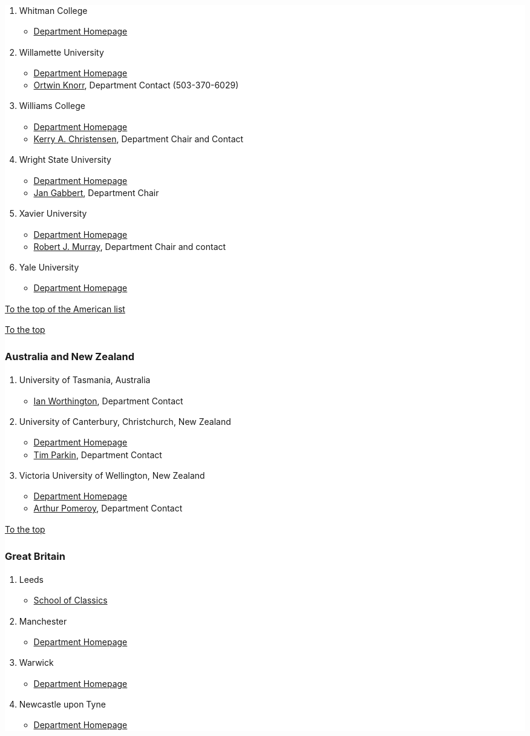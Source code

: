 1. Whitman College
    -   [Department Homepage](http://www.whitman.edu/classics/classics.html)

1. Willamette University
    -   [Department Homepage](http://www.willamette.edu/cla/classics/)
    -   [Ortwin Knorr](mailto:oknorr@willamette.edu), Department Contact (503-370-6029)

1. Williams College
    -   [Department Homepage](http://www.williams.edu:803/Classics/)
    -   [Kerry A. Christensen](mailto:Kerry.A.Christensen@williams.edu), Department Chair and Contact

1. Wright State University
    -   [Department Homepage](http://www.wright.edu/cola/Dept/cls/)
    -   [Jan Gabbert](mailto:jgabbert@desire.wright.edu), Department Chair

1. <span id="X"> Xavier University</span>
    -   [Department Homepage](http://www.xu.edu/classics/)
    -   [Robert J. Murray](mailto:murray@xavier.xu.edu), Department Chair and contact

1. <span id="Y"> Yale University</span><span id="Z"></span>
    -   [Department Homepage](http://www.yale.edu/yalecollege/publications/ycps/chapter_iv/classical.html)

[To the top of the American list](#united-states-and-canada)

[To the top](#undergraduate-programs-in-classics)


### Australia and New Zealand

1.  University of Tasmania, Australia
    -   [Ian Worthington](mailto:Ian.Worthington@classics.utas.edu.au),
        Department Contact

1.  University of Canterbury, Christchurch, New Zealand
    -   [Department Homepage](http://www.clas.canterbury.ac.nz/)
    -   [Tim Parkin](mailto:t.parkin@clas.canterbury.ac.nz), Department Contact

1.  Victoria University of Wellington, New Zealand
    -   [Department Homepage](http://www.vuw.ac.nz/classics/)
    -   [Arthur Pomeroy](mailto:Arthur.Pomeroy@vuw.ac.nz), Department Contact

[To the top](#undergraduate-programs-in-classics)


### Great Britain

1.  Leeds
    -   [School of Classics](http://www.leeds.ac.uk/classics/)

1.  Manchester
    -   [Department Homepage](http://www.art.man.ac.uk/clah/home.htm)

1.  Warwick
    -   [Department Homepage](http://www2.warwick.ac.uk/fac/arts/classics/)

1.  Newcastle upon Tyne
    -   [Department Homepage](http://historical-studies.ncl.ac.uk/undergraduate/classics.asp)

